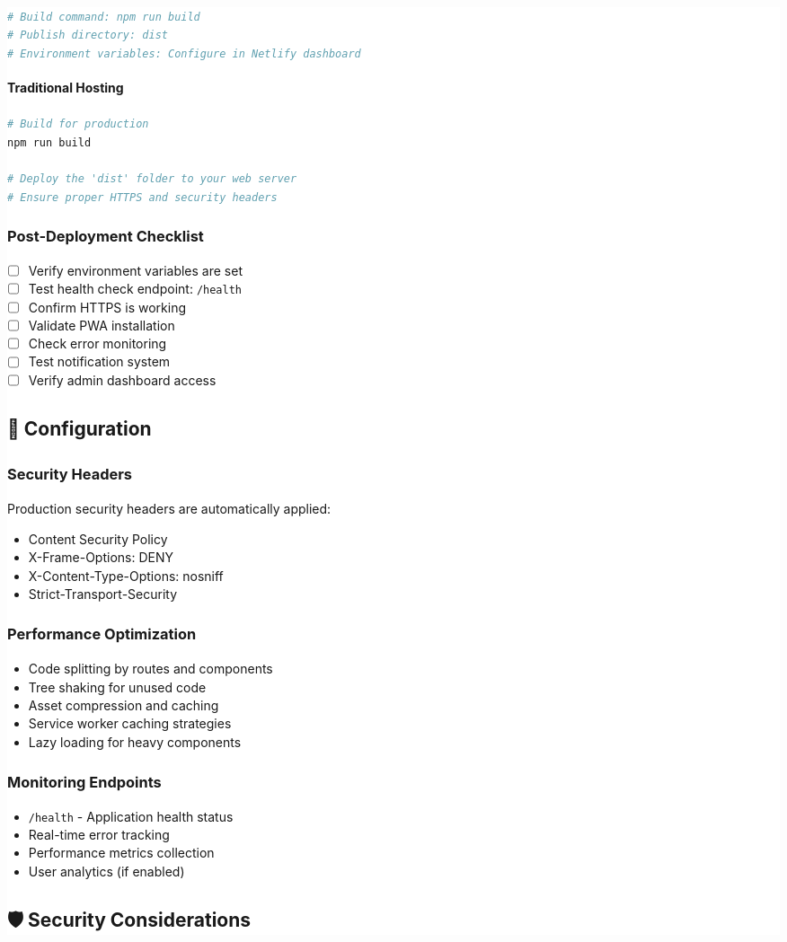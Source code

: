 ```bash
# Build command: npm run build
# Publish directory: dist
# Environment variables: Configure in Netlify dashboard
```

#### Traditional Hosting

```bash
# Build for production
npm run build

# Deploy the 'dist' folder to your web server
# Ensure proper HTTPS and security headers
```

### Post-Deployment Checklist

- [ ] Verify environment variables are set
- [ ] Test health check endpoint: `/health`
- [ ] Confirm HTTPS is working
- [ ] Validate PWA installation
- [ ] Check error monitoring
- [ ] Test notification system
- [ ] Verify admin dashboard access

## 🔧 Configuration

### Security Headers

Production security headers are automatically applied:

- Content Security Policy
- X-Frame-Options: DENY
- X-Content-Type-Options: nosniff
- Strict-Transport-Security

### Performance Optimization

- Code splitting by routes and components
- Tree shaking for unused code
- Asset compression and caching
- Service worker caching strategies
- Lazy loading for heavy components

### Monitoring Endpoints

- `/health` - Application health status
- Real-time error tracking
- Performance metrics collection
- User analytics (if enabled)

## 🛡️ Security Considerations
